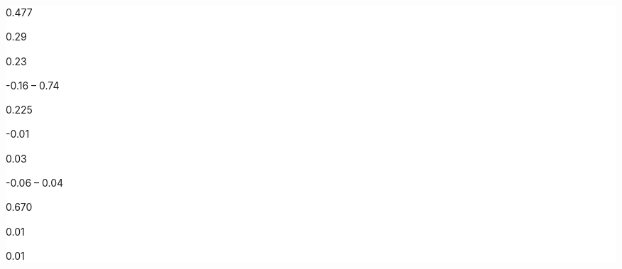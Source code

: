 <td style=" padding:0.2cm; text-align:left; vertical-align:top; text-align:center; modelcolumn8 3">

0.477

</td>

<td style=" padding:0.2cm; text-align:left; vertical-align:top; text-align:center; modelcolumn9 4">

0.29

</td>

<td style=" padding:0.2cm; text-align:left; vertical-align:top; text-align:center; modelcolumn9 5">

0.23

</td>

<td style=" padding:0.2cm; text-align:left; vertical-align:top; text-align:center; modelcolumn9 6">

\-0.16 – 0.74

</td>

<td style=" padding:0.2cm; text-align:left; vertical-align:top; text-align:center; modelcolumn9 7">

0.225

</td>

<td style=" padding:0.2cm; text-align:left; vertical-align:top; text-align:center; modelcolumn0 8">

\-0.01

</td>

<td style=" padding:0.2cm; text-align:left; vertical-align:top; text-align:center; modelcolumn0 9">

0.03

</td>

<td style=" padding:0.2cm; text-align:left; vertical-align:top; text-align:center; modelcolumn0 0">

\-0.06 – 0.04

</td>

<td style=" padding:0.2cm; text-align:left; vertical-align:top; text-align:center; modelcolumn0 1">

0.670

</td>

<td style=" padding:0.2cm; text-align:left; vertical-align:top; text-align:center;  2">

0.01

</td>

<td style=" padding:0.2cm; text-align:left; vertical-align:top; text-align:center;  3">

0.01

</td>
